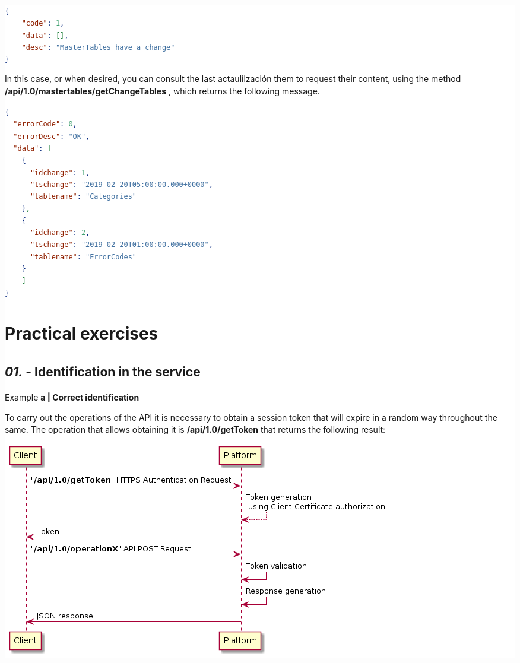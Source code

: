 ```json
{
    "code": 1,
    "data": [],
    "desc": "MasterTables have a change"
}
```

In this case, or when desired, you can consult the last actaulilzación them to request their content, using the method **/api/1.0/mastertables/getChangeTables** , which returns the following message.

```json
{
  "errorCode": 0,
  "errorDesc": "OK",
  "data": [
    {
      "idchange": 1,
      "tschange": "2019-02-20T05:00:00.000+0000",
      "tablename": "Categories"
    },
    {
      "idchange": 2,
      "tschange": "2019-02-20T01:00:00.000+0000",
      "tablename": "ErrorCodes"
    }
	]
}
```


# Practical **exercises** <a name="id2"></a>

## *01.* - Identification in the service <a name="id21"></a>

Example **a | Correct identification**

To carry out the operations of the API it is necessary to obtain a session token that will expire in a random way throughout the same. The operation that allows obtaining it is **/api/1.0/getToken** that returns the following result:

<img src="images/diagramasecuencia.png" alt="Ayuda" />
